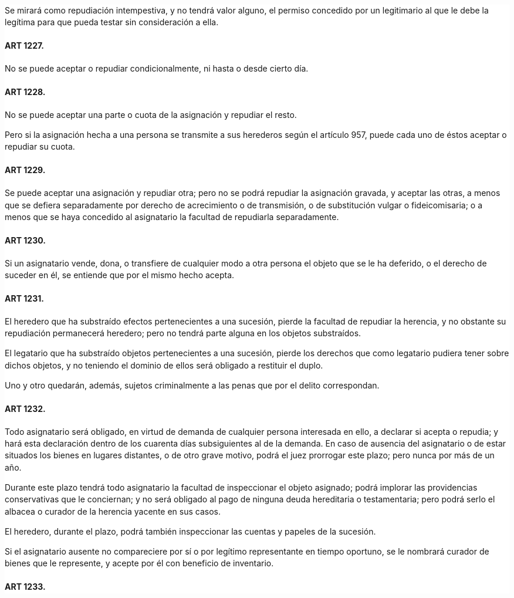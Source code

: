 Se mirará como repudiación intempestiva, y no tendrá valor alguno, el permiso concedido por un legitimario al que le debe la legítima para que pueda testar sin consideración a ella.

#### ART 1227. 

No se puede aceptar o repudiar condicionalmente, ni hasta o desde cierto día.

#### ART 1228. 

No se puede aceptar una parte o cuota de la asignación y repudiar el resto. 

Pero si la asignación hecha a una persona se transmite a sus herederos según el artículo 957, puede cada uno de éstos aceptar o repudiar su cuota.

#### ART 1229. 

Se puede aceptar una asignación y repudiar otra; pero no se podrá repudiar la asignación gravada, y aceptar las otras, a menos que se defiera separadamente por derecho de acrecimiento o de transmisión, o de substitución vulgar o fideicomisaria; o a menos que se haya concedido al asignatario la facultad de repudiarla separadamente.

#### ART 1230. 

Si un asignatario vende, dona, o transfiere de cualquier modo a otra persona el objeto que se le ha deferido, o el derecho de suceder en él, se entiende que por el mismo hecho acepta.

#### ART 1231. 

El heredero que ha substraído efectos pertenecientes a una sucesión, pierde la facultad de repudiar la herencia, y no obstante su repudiación permanecerá heredero; pero no tendrá parte alguna en los objetos substraídos.

El legatario que ha substraído objetos pertenecientes a una sucesión, pierde los derechos que como legatario pudiera tener sobre dichos objetos, y no teniendo el dominio de ellos será obligado a restituir el duplo. 

Uno y otro quedarán, además, sujetos criminalmente a las penas que por el delito correspondan.

#### ART 1232. 

Todo asignatario será obligado, en virtud de demanda de cualquier persona interesada en ello, a declarar si acepta o repudia; y hará esta declaración dentro de los cuarenta días subsiguientes al de la demanda. En caso de ausencia del asignatario o de estar situados los bienes en lugares distantes, o de otro grave motivo, podrá el juez prorrogar este plazo; pero nunca por más de un año. 

Durante este plazo tendrá todo asignatario la facultad de inspeccionar el objeto asignado; podrá implorar las providencias conservativas que le conciernan; y no será obligado al pago de ninguna deuda hereditaria o testamentaria; pero podrá serlo el albacea o curador de la herencia yacente en sus casos. 

El heredero, durante el plazo, podrá también inspeccionar las cuentas y papeles de la sucesión. 

Si el asignatario ausente no compareciere por sí o por legítimo representante en tiempo oportuno, se le nombrará curador de bienes que le represente, y acepte por él con beneficio de inventario.

#### ART 1233. 
